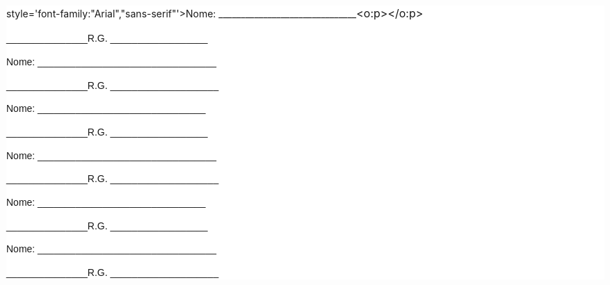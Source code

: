   style='font-family:"Arial","sans-serif"'>Nome:
  _______________________________</span><span style='font-size:12.0pt'><o:p></o:p></span></p>
  <p class=MsoNormal style='text-align:justify;line-height:14.0pt'><span
  style='font-family:"Arial","sans-serif"'>_______________R.G.
  __________________</span><span style='font-size:12.0pt'><o:p></o:p></span></p>
  </td>
  <td width=302 valign=top style='width:8.0cm;border-top:none;border-left:none;
  border-bottom:solid windowtext 1.0pt;border-right:solid windowtext 1.0pt;
  mso-border-bottom-alt:solid windowtext .5pt;mso-border-right-alt:solid windowtext .5pt;
  padding:0cm 3.5pt 0cm 3.5pt;height:31.65pt'>
  <p class=MsoNormal style='text-align:justify;line-height:14.0pt'><span
  style='font-family:"Arial","sans-serif"'>Nome:
  _________________________________</span><span style='font-size:12.0pt'><o:p></o:p></span></p>
  <p class=MsoNormal style='text-align:justify;line-height:14.0pt'><span
  style='font-family:"Arial","sans-serif"'>_______________R.G.
  ____________________</span><span style='font-size:12.0pt'><o:p></o:p></span></p>
  </td>
 </tr>
 <tr style='mso-yfti-irow:11;height:31.65pt'>
  <td width=288 valign=top style='width:216.15pt;border:solid windowtext 1.0pt;
  border-top:none;mso-border-left-alt:solid windowtext .5pt;mso-border-bottom-alt:
  solid windowtext .5pt;mso-border-right-alt:solid windowtext .5pt;padding:
  0cm 3.5pt 0cm 3.5pt;height:31.65pt'>
  <p class=MsoNormal style='text-align:justify;line-height:14.0pt'><span
  style='font-family:"Arial","sans-serif"'>Nome: _______________________________</span><span
  style='font-size:12.0pt'><o:p></o:p></span></p>
  <p class=MsoNormal style='text-align:justify;line-height:14.0pt'><span
  style='font-family:"Arial","sans-serif"'>_______________R.G.
  __________________</span><span style='font-size:12.0pt'><o:p></o:p></span></p>
  </td>
  <td width=302 valign=top style='width:8.0cm;border-top:none;border-left:none;
  border-bottom:solid windowtext 1.0pt;border-right:solid windowtext 1.0pt;
  mso-border-bottom-alt:solid windowtext .5pt;mso-border-right-alt:solid windowtext .5pt;
  padding:0cm 3.5pt 0cm 3.5pt;height:31.65pt'>
  <p class=MsoNormal style='text-align:justify;line-height:14.0pt'><span
  style='font-family:"Arial","sans-serif"'>Nome:
  _________________________________</span><span style='font-size:12.0pt'><o:p></o:p></span></p>
  <p class=MsoNormal style='text-align:justify;line-height:14.0pt'><span
  style='font-family:"Arial","sans-serif"'>_______________R.G.
  ____________________</span><span style='font-size:12.0pt'><o:p></o:p></span></p>
  </td>
 </tr>
 <tr style='mso-yfti-irow:12;height:31.65pt'>
  <td width=288 valign=top style='width:216.15pt;border:solid windowtext 1.0pt;
  border-top:none;mso-border-left-alt:solid windowtext .5pt;mso-border-bottom-alt:
  solid windowtext .5pt;mso-border-right-alt:solid windowtext .5pt;padding:
  0cm 3.5pt 0cm 3.5pt;height:31.65pt'>
  <p class=MsoNormal style='text-align:justify;line-height:14.0pt'><span
  style='font-family:"Arial","sans-serif"'>Nome:
  _______________________________</span><span style='font-size:12.0pt'><o:p></o:p></span></p>
  <p class=MsoNormal style='text-align:justify;line-height:14.0pt'><span
  style='font-family:"Arial","sans-serif"'>_______________R.G.
  __________________</span><span style='font-size:12.0pt'><o:p></o:p></span></p>
  </td>
  <td width=302 valign=top style='width:8.0cm;border-top:none;border-left:none;
  border-bottom:solid windowtext 1.0pt;border-right:solid windowtext 1.0pt;
  mso-border-bottom-alt:solid windowtext .5pt;mso-border-right-alt:solid windowtext .5pt;
  padding:0cm 3.5pt 0cm 3.5pt;height:31.65pt'>
  <p class=MsoNormal style='text-align:justify;line-height:14.0pt'><span
  style='font-family:"Arial","sans-serif"'>Nome: _________________________________</span><span
  style='font-size:12.0pt'><o:p></o:p></span></p>
  <p class=MsoNormal style='text-align:justify;line-height:14.0pt'><span
  style='font-family:"Arial","sans-serif"'>_______________R.G.
  ____________________</span><span style='font-size:12.0pt'><o:p></o:p></span></p>